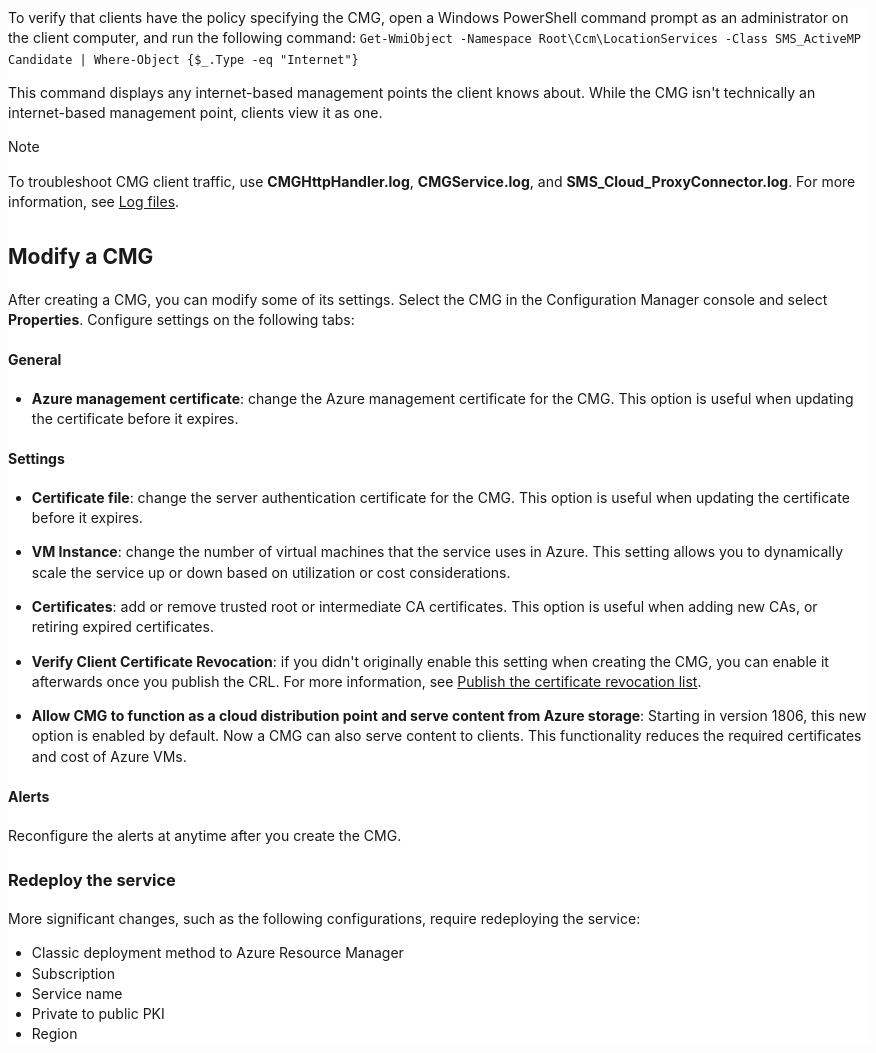 
To verify that clients have the policy specifying the CMG, open a Windows PowerShell command prompt as an administrator on the client computer, and run the following command:
`Get-WmiObject -Namespace Root\Ccm\LocationServices -Class SMS_ActiveMPCandidate | Where-Object {$_.Type -eq "Internet"}`

This command displays any internet-based management points the client knows about. While the CMG isn't technically an internet-based management point, clients view it as one.

> [!Note]  
> To troubleshoot CMG client traffic, use **CMGHttpHandler.log**, **CMGService.log**, and **SMS_Cloud_ProxyConnector.log**. For more information, see [Log files](../../../plan-design/hierarchy/log-files.md#cloud-management-gateway).


## Modify a CMG

After creating a CMG, you can modify some of its settings. Select the CMG in the Configuration Manager console and select **Properties**. Configure settings on the following tabs:  

#### General

- **Azure management certificate**: change the Azure management certificate for the CMG. This option is useful when updating the certificate before it expires.  

#### Settings

- **Certificate file**: change the server authentication certificate for the CMG. This option is useful when updating the certificate before it expires.  

- **VM Instance**: change the number of virtual machines that the service uses in Azure. This setting allows you to dynamically scale the service up or down based on utilization or cost considerations.  

- **Certificates**: add or remove trusted root or intermediate CA certificates. This option is useful when adding new CAs, or retiring expired certificates.  

- **Verify Client Certificate Revocation**: if you didn't originally enable this setting when creating the CMG, you can enable it afterwards once you publish the CRL. For more information, see [Publish the certificate revocation list](security-and-privacy-for-cloud-management-gateway.md#bkmk_crl).  

- **Allow CMG to function as a cloud distribution point and serve content from Azure storage**: Starting in version 1806, this new option is enabled by default. Now a CMG can also serve content to clients. This functionality reduces the required certificates and cost of Azure VMs.  

#### Alerts

Reconfigure the alerts at anytime after you create the CMG.


### Redeploy the service

More significant changes, such as the following configurations, require redeploying the service:

- Classic deployment method to Azure Resource Manager
- Subscription
- Service name
- Private to public PKI
- Region

